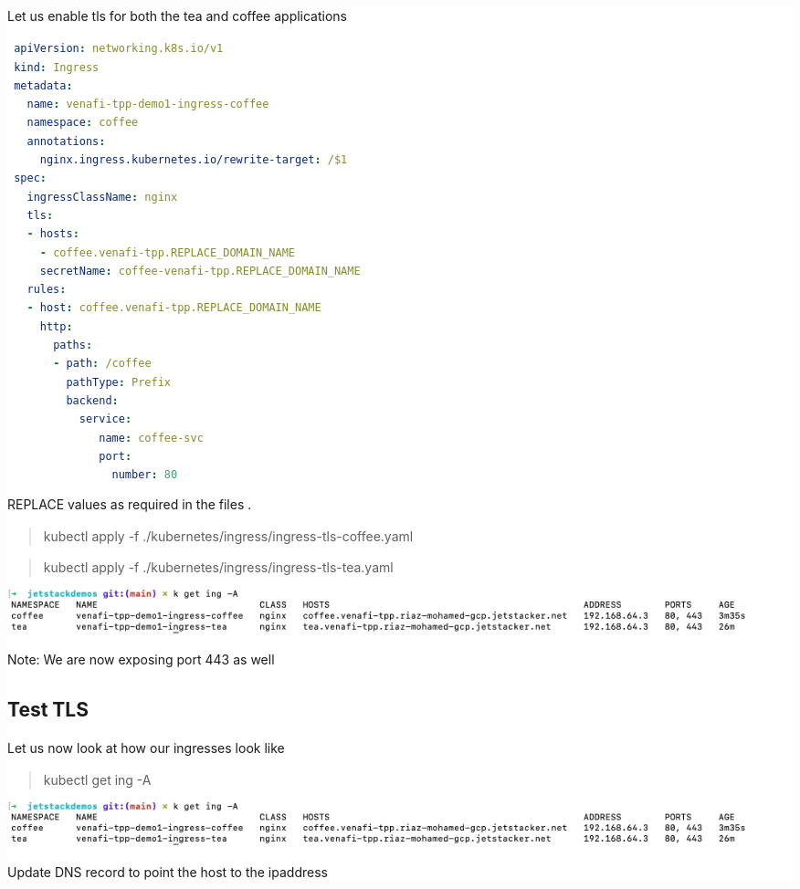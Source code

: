 Let us enable tls for both the tea and coffee applications

```yaml
 apiVersion: networking.k8s.io/v1
 kind: Ingress
 metadata:
   name: venafi-tpp-demo1-ingress-coffee
   namespace: coffee
   annotations:
     nginx.ingress.kubernetes.io/rewrite-target: /$1
 spec:
   ingressClassName: nginx
   tls:
   - hosts:
     - coffee.venafi-tpp.REPLACE_DOMAIN_NAME
     secretName: coffee-venafi-tpp.REPLACE_DOMAIN_NAME
   rules:
   - host: coffee.venafi-tpp.REPLACE_DOMAIN_NAME
     http:
       paths:
       - path: /coffee
         pathType: Prefix
         backend:
           service:
              name: coffee-svc
              port: 
                number: 80
```

REPLACE values as required in the files .

> kubectl apply -f ./kubernetes/ingress/ingress-tls-coffee.yaml

> kubectl apply -f ./kubernetes/ingress/ingress-tls-tea.yaml

![ingress status](./imgs/ingstatus.png)

Note: We are now exposing port 443 as well

## Test TLS

Let us now look at how our ingresses look like

> kubectl get ing -A

![ingress status](./imgs/ingstatus.png)


Update DNS record to point the host to the ipaddress
